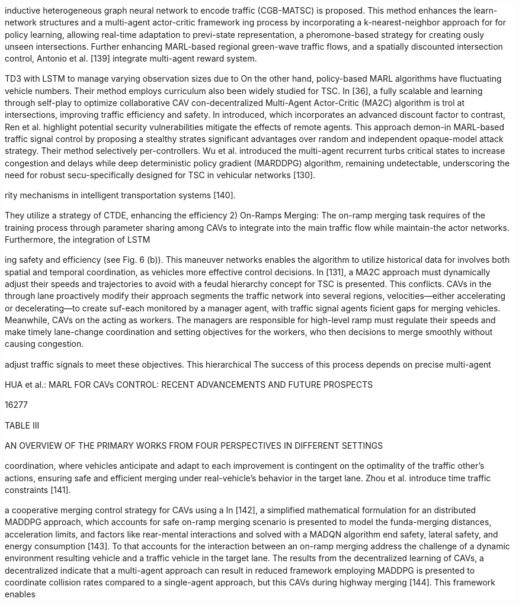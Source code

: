 inductive heterogeneous graph neural network to encode traffic \(CGB-MATSC\) is proposed. This method enhances the learn-network structures and a multi-agent actor-critic framework ing process by incorporating a k-nearest-neighbor approach for for policy learning, allowing real-time adaptation to previ-state representation, a pheromone-based strategy for creating ously unseen intersections. Further enhancing MARL-based regional green-wave traffic flows, and a spatially discounted intersection control, Antonio et al. \[139\] integrate multi-agent reward system. 

TD3 with LSTM to manage varying observation sizes due to On the other hand, policy-based MARL algorithms have fluctuating vehicle numbers. Their method employs curriculum also been widely studied for TSC. In \[36\], a fully scalable and learning through self-play to optimize collaborative CAV con-decentralized Multi-Agent Actor-Critic \(MA2C\) algorithm is trol at intersections, improving traffic efficiency and safety. In introduced, which incorporates an advanced discount factor to contrast, Ren et al. highlight potential security vulnerabilities mitigate the effects of remote agents. This approach demon-in MARL-based traffic signal control by proposing a stealthy strates significant advantages over random and independent opaque-model attack strategy. Their method selectively per-controllers. Wu et al. introduced the multi-agent recurrent turbs critical states to increase congestion and delays while deep deterministic policy gradient \(MARDDPG\) algorithm, remaining undetectable, underscoring the need for robust secu-specifically designed for TSC in vehicular networks \[130\]. 

rity mechanisms in intelligent transportation systems \[140\]. 

They utilize a strategy of CTDE, enhancing the efficiency 2\) On-Ramps Merging: The on-ramp merging task requires of the training process through parameter sharing among CAVs to integrate into the main traffic flow while maintain-the actor networks. Furthermore, the integration of LSTM

ing safety and efficiency \(see Fig. 6 \(b\)\). This maneuver networks enables the algorithm to utilize historical data for involves both spatial and temporal coordination, as vehicles more effective control decisions. In \[131\], a MA2C approach must dynamically adjust their speeds and trajectories to avoid with a feudal hierarchy concept for TSC is presented. This conflicts. CAVs in the through lane proactively modify their approach segments the traffic network into several regions, velocities—either accelerating or decelerating—to create suf-each monitored by a manager agent, with traffic signal agents ficient gaps for merging vehicles. Meanwhile, CAVs on the acting as workers. The managers are responsible for high-level ramp must regulate their speeds and make timely lane-change coordination and setting objectives for the workers, who then decisions to merge smoothly without causing congestion. 

adjust traffic signals to meet these objectives. This hierarchical The success of this process depends on precise multi-agent

HUA et al.: MARL FOR CAVs CONTROL: RECENT ADVANCEMENTS AND FUTURE PROSPECTS

16277

TABLE III

AN OVERVIEW OF THE PRIMARY WORKS FROM FOUR PERSPECTIVES IN DIFFERENT SETTINGS

coordination, where vehicles anticipate and adapt to each improvement is contingent on the optimality of the traffic other’s actions, ensuring safe and efficient merging under real-vehicle’s behavior in the target lane. Zhou et al. introduce time traffic constraints \[141\]. 

a cooperative merging control strategy for CAVs using a In \[142\], a simplified mathematical formulation for an distributed MADDPG approach, which accounts for safe on-ramp merging scenario is presented to model the funda-merging distances, acceleration limits, and factors like rear-mental interactions and solved with a MADQN algorithm end safety, lateral safety, and energy consumption \[143\]. To that accounts for the interaction between an on-ramp merging address the challenge of a dynamic environment resulting vehicle and a traffic vehicle in the target lane. The results from the decentralized learning of CAVs, a decentralized indicate that a multi-agent approach can result in reduced framework employing MADDPG is presented to coordinate collision rates compared to a single-agent approach, but this CAVs during highway merging \[144\]. This framework enables
